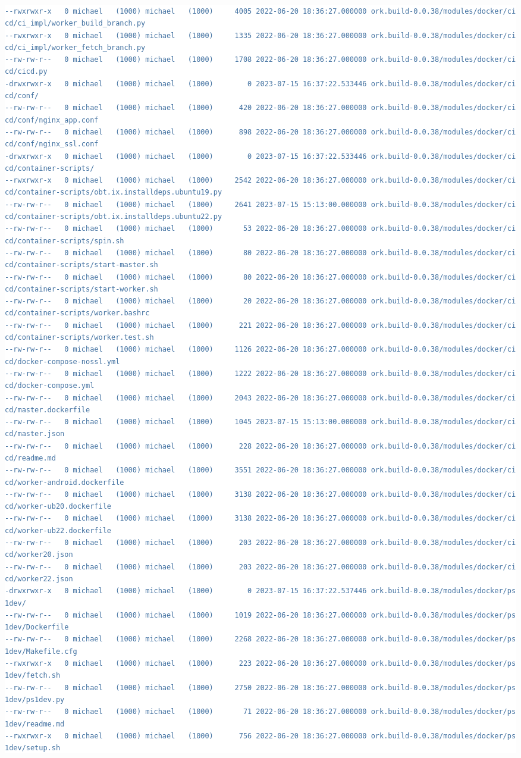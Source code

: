 ```diff
--rwxrwxr-x   0 michael   (1000) michael   (1000)     4005 2022-06-20 18:36:27.000000 ork.build-0.0.38/modules/docker/cicd/ci_impl/worker_build_branch.py
--rwxrwxr-x   0 michael   (1000) michael   (1000)     1335 2022-06-20 18:36:27.000000 ork.build-0.0.38/modules/docker/cicd/ci_impl/worker_fetch_branch.py
--rw-rw-r--   0 michael   (1000) michael   (1000)     1708 2022-06-20 18:36:27.000000 ork.build-0.0.38/modules/docker/cicd/cicd.py
-drwxrwxr-x   0 michael   (1000) michael   (1000)        0 2023-07-15 16:37:22.533446 ork.build-0.0.38/modules/docker/cicd/conf/
--rw-rw-r--   0 michael   (1000) michael   (1000)      420 2022-06-20 18:36:27.000000 ork.build-0.0.38/modules/docker/cicd/conf/nginx_app.conf
--rw-rw-r--   0 michael   (1000) michael   (1000)      898 2022-06-20 18:36:27.000000 ork.build-0.0.38/modules/docker/cicd/conf/nginx_ssl.conf
-drwxrwxr-x   0 michael   (1000) michael   (1000)        0 2023-07-15 16:37:22.533446 ork.build-0.0.38/modules/docker/cicd/container-scripts/
--rwxrwxr-x   0 michael   (1000) michael   (1000)     2542 2022-06-20 18:36:27.000000 ork.build-0.0.38/modules/docker/cicd/container-scripts/obt.ix.installdeps.ubuntu19.py
--rw-rw-r--   0 michael   (1000) michael   (1000)     2641 2023-07-15 15:13:00.000000 ork.build-0.0.38/modules/docker/cicd/container-scripts/obt.ix.installdeps.ubuntu22.py
--rw-rw-r--   0 michael   (1000) michael   (1000)       53 2022-06-20 18:36:27.000000 ork.build-0.0.38/modules/docker/cicd/container-scripts/spin.sh
--rw-rw-r--   0 michael   (1000) michael   (1000)       80 2022-06-20 18:36:27.000000 ork.build-0.0.38/modules/docker/cicd/container-scripts/start-master.sh
--rw-rw-r--   0 michael   (1000) michael   (1000)       80 2022-06-20 18:36:27.000000 ork.build-0.0.38/modules/docker/cicd/container-scripts/start-worker.sh
--rw-rw-r--   0 michael   (1000) michael   (1000)       20 2022-06-20 18:36:27.000000 ork.build-0.0.38/modules/docker/cicd/container-scripts/worker.bashrc
--rw-rw-r--   0 michael   (1000) michael   (1000)      221 2022-06-20 18:36:27.000000 ork.build-0.0.38/modules/docker/cicd/container-scripts/worker.test.sh
--rw-rw-r--   0 michael   (1000) michael   (1000)     1126 2022-06-20 18:36:27.000000 ork.build-0.0.38/modules/docker/cicd/docker-compose-nossl.yml
--rw-rw-r--   0 michael   (1000) michael   (1000)     1222 2022-06-20 18:36:27.000000 ork.build-0.0.38/modules/docker/cicd/docker-compose.yml
--rw-rw-r--   0 michael   (1000) michael   (1000)     2043 2022-06-20 18:36:27.000000 ork.build-0.0.38/modules/docker/cicd/master.dockerfile
--rw-rw-r--   0 michael   (1000) michael   (1000)     1045 2023-07-15 15:13:00.000000 ork.build-0.0.38/modules/docker/cicd/master.json
--rw-rw-r--   0 michael   (1000) michael   (1000)      228 2022-06-20 18:36:27.000000 ork.build-0.0.38/modules/docker/cicd/readme.md
--rw-rw-r--   0 michael   (1000) michael   (1000)     3551 2022-06-20 18:36:27.000000 ork.build-0.0.38/modules/docker/cicd/worker-android.dockerfile
--rw-rw-r--   0 michael   (1000) michael   (1000)     3138 2022-06-20 18:36:27.000000 ork.build-0.0.38/modules/docker/cicd/worker-ub20.dockerfile
--rw-rw-r--   0 michael   (1000) michael   (1000)     3138 2022-06-20 18:36:27.000000 ork.build-0.0.38/modules/docker/cicd/worker-ub22.dockerfile
--rw-rw-r--   0 michael   (1000) michael   (1000)      203 2022-06-20 18:36:27.000000 ork.build-0.0.38/modules/docker/cicd/worker20.json
--rw-rw-r--   0 michael   (1000) michael   (1000)      203 2022-06-20 18:36:27.000000 ork.build-0.0.38/modules/docker/cicd/worker22.json
-drwxrwxr-x   0 michael   (1000) michael   (1000)        0 2023-07-15 16:37:22.537446 ork.build-0.0.38/modules/docker/ps1dev/
--rw-rw-r--   0 michael   (1000) michael   (1000)     1019 2022-06-20 18:36:27.000000 ork.build-0.0.38/modules/docker/ps1dev/Dockerfile
--rw-rw-r--   0 michael   (1000) michael   (1000)     2268 2022-06-20 18:36:27.000000 ork.build-0.0.38/modules/docker/ps1dev/Makefile.cfg
--rwxrwxr-x   0 michael   (1000) michael   (1000)      223 2022-06-20 18:36:27.000000 ork.build-0.0.38/modules/docker/ps1dev/fetch.sh
--rw-rw-r--   0 michael   (1000) michael   (1000)     2750 2022-06-20 18:36:27.000000 ork.build-0.0.38/modules/docker/ps1dev/ps1dev.py
--rw-rw-r--   0 michael   (1000) michael   (1000)       71 2022-06-20 18:36:27.000000 ork.build-0.0.38/modules/docker/ps1dev/readme.md
--rwxrwxr-x   0 michael   (1000) michael   (1000)      756 2022-06-20 18:36:27.000000 ork.build-0.0.38/modules/docker/ps1dev/setup.sh
```